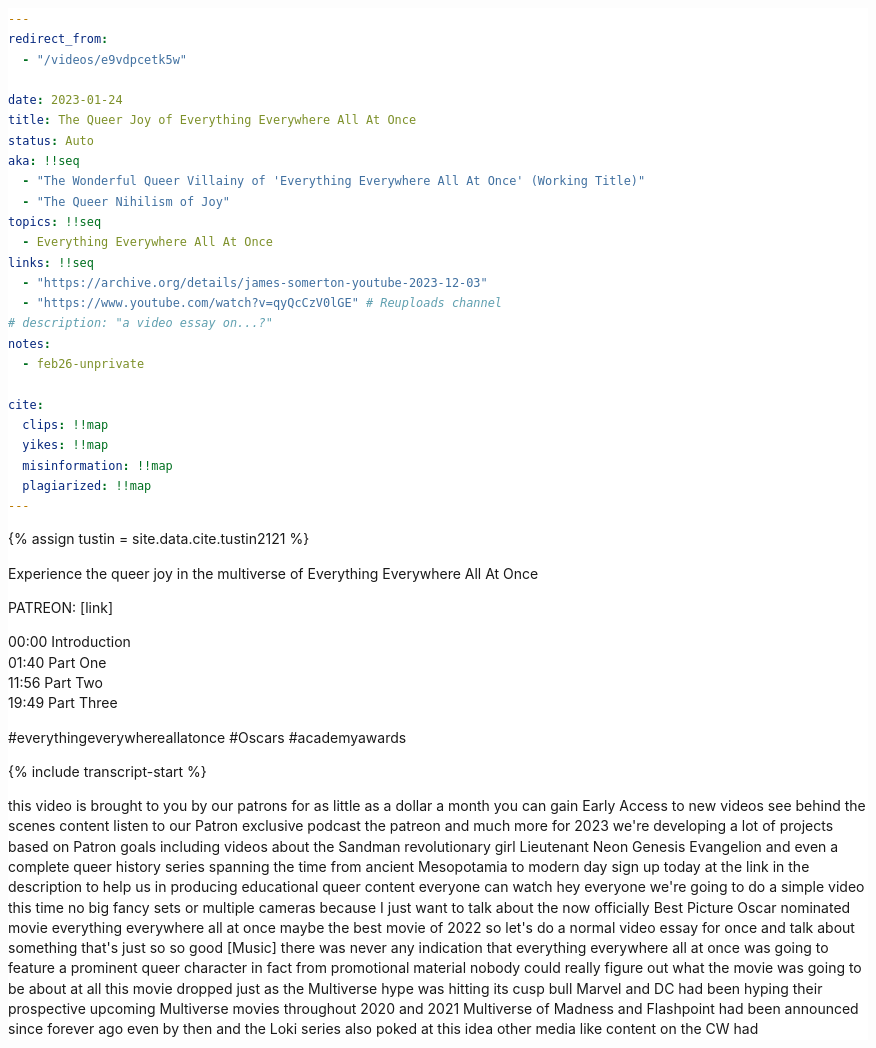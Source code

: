 ```yaml
---
redirect_from:
  - "/videos/e9vdpcetk5w"

date: 2023-01-24
title: The Queer Joy of Everything Everywhere All At Once
status: Auto
aka: !!seq
  - "The Wonderful Queer Villainy of 'Everything Everywhere All At Once' (Working Title)"
  - "The Queer Nihilism of Joy"
topics: !!seq
  - Everything Everywhere All At Once
links: !!seq
  - "https://archive.org/details/james-somerton-youtube-2023-12-03"
  - "https://www.youtube.com/watch?v=qyQcCzV0lGE" # Reuploads channel
# description: "a video essay on...?"
notes:
  - feb26-unprivate

cite:
  clips: !!map
  yikes: !!map
  misinformation: !!map
  plagiarized: !!map
---
```

{% assign tustin = site.data.cite.tustin2121 %}

<compare>
<credits class="desc">

Experience the queer joy in the multiverse of Everything Everywhere All At Once

PATREON: [link]

00:00 Introduction  
01:40 Part One  
11:56 Part Two  
19:49 Part Three  

#everythingeverywhereallatonce #Oscars #academyawards

</credits>
</compare>

{% include transcript-start %}

this video is brought to you by our patrons for as little as a dollar a month
you can gain Early Access to new videos see behind the scenes content listen to
our Patron exclusive podcast the patreon and much more for 2023 we're developing
a lot of projects based on Patron goals including videos about the Sandman
revolutionary girl Lieutenant Neon Genesis Evangelion and even a complete queer
history series spanning the time from ancient Mesopotamia to modern day sign up
today at the link in the description to help us in producing educational queer
content everyone can watch hey everyone we're going to do a simple video this
time no big fancy sets or multiple cameras because I just want to talk about the
now officially Best Picture Oscar nominated movie everything everywhere all at
once maybe the best movie of 2022 so let's do a normal video essay for once and
talk about something that's just so so good [Music] there was never any
indication that everything everywhere all at once was going to feature a
prominent queer character in fact from promotional material nobody could really
figure out what the movie was going to be about at all this movie dropped just
as the Multiverse hype was hitting its cusp bull Marvel and DC had been hyping
their prospective upcoming Multiverse movies throughout 2020 and 2021 Multiverse
of Madness and Flashpoint had been announced since forever ago even by then and
the Loki series also poked at this idea other media like content on the CW had